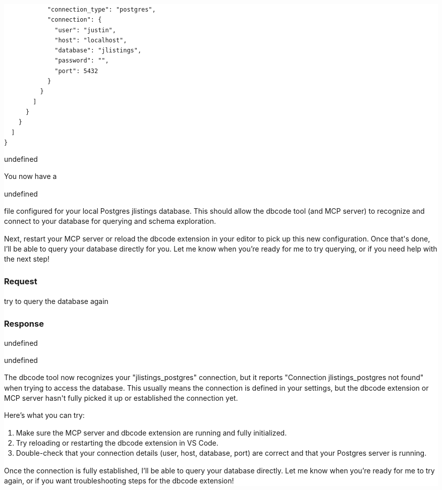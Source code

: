 ````
            "connection_type": "postgres",
            "connection": {
              "user": "justin",
              "host": "localhost",
              "database": "jlistings",
              "password": "",
              "port": 5432
            }
          }
        ]
      }
    }
  ]
}

````


undefined

You now have a

undefined

 file configured for your local Postgres jlistings database. This should allow the dbcode tool (and MCP server) to recognize and connect to your database for querying and schema exploration.

Next, restart your MCP server or reload the dbcode extension in your editor to pick up this new configuration. Once that's done, I’ll be able to query your database directly for you. Let me know when you’re ready for me to try querying, or if you need help with the next step!

### Request

try to query the database again

### Response

undefined

undefined

The dbcode tool now recognizes your "jlistings_postgres" connection, but it reports "Connection jlistings_postgres not found" when trying to access the database. This usually means the connection is defined in your settings, but the dbcode extension or MCP server hasn't fully picked it up or established the connection yet.

Here’s what you can try:
1. Make sure the MCP server and dbcode extension are running and fully initialized.
2. Try reloading or restarting the dbcode extension in VS Code.
3. Double-check that your connection details (user, host, database, port) are correct and that your Postgres server is running.

Once the connection is fully established, I’ll be able to query your database directly. Let me know when you’re ready for me to try again, or if you want troubleshooting steps for the dbcode extension!

